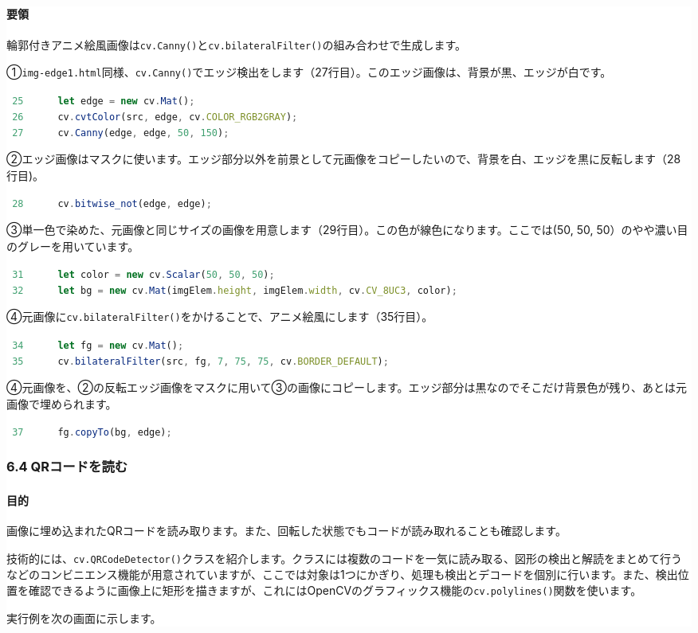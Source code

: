 #### 要領

輪郭付きアニメ絵風画像は`cv.Canny()`と`cv.bilateralFilter()`の組み合わせで生成します。

①`img-edge1.html`同様、`cv.Canny()`でエッジ検出をします（27行目）。このエッジ画像は、背景が黒、エッジが白です。

```javascript
 25      let edge = new cv.Mat();
 26      cv.cvtColor(src, edge, cv.COLOR_RGB2GRAY);
 27      cv.Canny(edge, edge, 50, 150);
```

②エッジ画像はマスクに使います。エッジ部分以外を前景として元画像をコピーしたいので、背景を白、エッジを黒に反転します（28行目)。

```javascript
 28      cv.bitwise_not(edge, edge);
```

③単一色で染めた、元画像と同じサイズの画像を用意します（29行目）。この色が線色になります。ここでは(50, 50, 50）のやや濃い目のグレーを用いています。

```javascript
 31      let color = new cv.Scalar(50, 50, 50);
 32      let bg = new cv.Mat(imgElem.height, imgElem.width, cv.CV_8UC3, color);
```

④元画像に`cv.bilateralFilter()`をかけることで、アニメ絵風にします（35行目）。

```javascript
 34      let fg = new cv.Mat();
 35      cv.bilateralFilter(src, fg, 7, 75, 75, cv.BORDER_DEFAULT);
``` 

④元画像を、②の反転エッジ画像をマスクに用いて③の画像にコピーします。エッジ部分は黒なのでそこだけ背景色が残り、あとは元画像で埋められます。

```javascript
 37      fg.copyTo(bg, edge);
``` 

### 6.4 QRコードを読む



#### 目的

画像に埋め込まれたQRコードを読み取ります。また、回転した状態でもコードが読み取れることも確認します。

技術的には、`cv.QRCodeDetector()`クラスを紹介します。クラスには複数のコードを一気に読み取る、図形の検出と解読をまとめて行うなどのコンビニエンス機能が用意されていますが、ここでは対象は1つにかぎり、処理も検出とデコードを個別に行います。また、検出位置を確認できるように画像上に矩形を描きますが、これにはOpenCVのグラフィックス機能の`cv.polylines()`関数を使います。

実行例を次の画面に示します。
